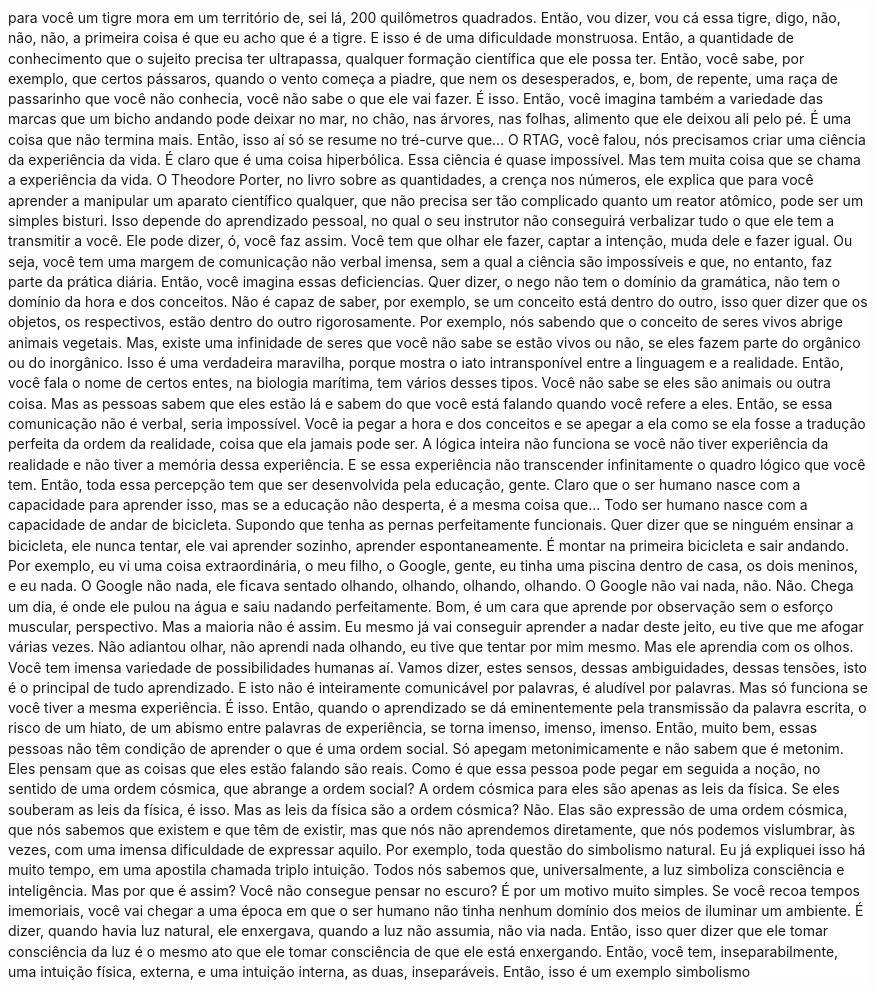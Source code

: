 para você um tigre mora em um território de, sei lá, 200 quilômetros quadrados. Então, vou dizer, vou cá essa tigre, digo, não, não, não, a primeira coisa é que eu acho que é a tigre. E isso é de uma dificuldade monstruosa. Então, a quantidade de conhecimento que o sujeito precisa ter ultrapassa, qualquer formação científica que ele possa ter. Então, você sabe, por exemplo, que certos pássaros, quando o vento começa a piadre, que nem os desesperados, e, bom, de repente, uma raça de passarinho que você não conhecia, você não sabe o que ele vai fazer. É isso. Então, você imagina também a variedade das marcas que um bicho andando pode deixar no mar, no chão, nas árvores, nas folhas, alimento que ele deixou ali pelo pé. É uma coisa que não termina mais. Então, isso aí só se resume no tré-curve que... O RTAG, você falou, nós precisamos criar uma ciência da experiência da vida. É claro que é uma coisa hiperbólica. Essa ciência é quase impossível. Mas tem muita coisa que se chama a experiência da vida. O Theodore Porter, no livro sobre as quantidades, a crença nos números, ele explica que para você aprender a manipular um aparato científico qualquer, que não precisa ser tão complicado quanto um reator atômico, pode ser um simples bisturi. Isso depende do aprendizado pessoal, no qual o seu instrutor não conseguirá verbalizar tudo o que ele tem a transmitir a você. Ele pode dizer, ó, você faz assim. Você tem que olhar ele fazer, captar a intenção, muda dele e fazer igual. Ou seja, você tem uma margem de comunicação não verbal imensa, sem a qual a ciência são impossíveis e que, no entanto, faz parte da prática diária. Então, você imagina essas deficiencias. Quer dizer, o nego não tem o domínio da gramática, não tem o domínio da hora e dos conceitos. Não é capaz de saber, por exemplo, se um conceito está dentro do outro, isso quer dizer que os objetos, os respectivos, estão dentro do outro rigorosamente. Por exemplo, nós sabendo que o conceito de seres vivos abrige animais vegetais. Mas, existe uma infinidade de seres que você não sabe se estão vivos ou não, se eles fazem parte do orgânico ou do inorgânico. Isso é uma verdadeira maravilha, porque mostra o iato intransponível entre a linguagem e a realidade. Então, você fala o nome de certos entes, na biologia marítima, tem vários desses tipos. Você não sabe se eles são animais ou outra coisa. Mas as pessoas sabem que eles estão lá e sabem do que você está falando quando você refere a eles. Então, se essa comunicação não é verbal, seria impossível. Você ia pegar a hora e dos conceitos e se apegar a ela como se ela fosse a tradução perfeita da ordem da realidade, coisa que ela jamais pode ser. A lógica inteira não funciona se você não tiver experiência da realidade e não tiver a memória dessa experiência. E se essa experiência não transcender infinitamente o quadro lógico que você tem. Então, toda essa percepção tem que ser desenvolvida pela educação, gente. Claro que o ser humano nasce com a capacidade para aprender isso, mas se a educação não desperta, é a mesma coisa que... Todo ser humano nasce com a capacidade de andar de bicicleta. Supondo que tenha as pernas perfeitamente funcionais. Quer dizer que se ninguém ensinar a bicicleta, ele nunca tentar, ele vai aprender sozinho, aprender espontaneamente. É montar na primeira bicicleta e sair andando. Por exemplo, eu vi uma coisa extraordinária, o meu filho, o Google, gente, eu tinha uma piscina dentro de casa, os dois meninos, e eu nada. O Google não nada, ele ficava sentado olhando, olhando, olhando, olhando. O Google não vai nada, não. Não. Chega um dia, é onde ele pulou na água e saiu nadando perfeitamente. Bom, é um cara que aprende por observação sem o esforço muscular, perspectivo. Mas a maioria não é assim. Eu mesmo já vai conseguir aprender a nadar deste jeito, eu tive que me afogar várias vezes. Não adiantou olhar, não aprendi nada olhando, eu tive que tentar por mim mesmo. Mas ele aprendia com os olhos. Você tem imensa variedade de possibilidades humanas aí. Vamos dizer, estes sensos, dessas ambiguidades, dessas tensões, isto é o principal de tudo aprendizado. E isto não é inteiramente comunicável por palavras, é aludível por palavras. Mas só funciona se você tiver a mesma experiência. É isso. Então, quando o aprendizado se dá eminentemente pela transmissão da palavra escrita, o risco de um hiato, de um abismo entre palavras de experiência, se torna imenso, imenso, imenso. Então, muito bem, essas pessoas não têm condição de aprender o que é uma ordem social. Só apegam metonimicamente e não sabem que é metonim. Eles pensam que as coisas que eles estão falando são reais. Como é que essa pessoa pode pegar em seguida a noção, no sentido de uma ordem cósmica, que abrange a ordem social? A ordem cósmica para eles são apenas as leis da física. Se eles souberam as leis da física, é isso. Mas as leis da física são a ordem cósmica? Não. Elas são expressão de uma ordem cósmica, que nós sabemos que existem e que têm de existir, mas que nós não aprendemos diretamente, que nós podemos vislumbrar, às vezes, com uma imensa dificuldade de expressar aquilo. Por exemplo, toda questão do simbolismo natural. Eu já expliquei isso há muito tempo, em uma apostila chamada triplo intuição. Todos nós sabemos que, universalmente, a luz simboliza consciência e inteligência. Mas por que é assim? Você não consegue pensar no escuro? É por um motivo muito simples. Se você recoa tempos imemoriais, você vai chegar a uma época em que o ser humano não tinha nenhum domínio dos meios de iluminar um ambiente. É dizer, quando havia luz natural, ele enxergava, quando a luz não assumia, não via nada. Então, isso quer dizer que ele tomar consciência da luz é o mesmo ato que ele tomar consciência de que ele está enxergando. Então, você tem, inseparabilmente, uma intuição física, externa, e uma intuição interna, as duas, inseparáveis. Então, isso é um exemplo simbolismo